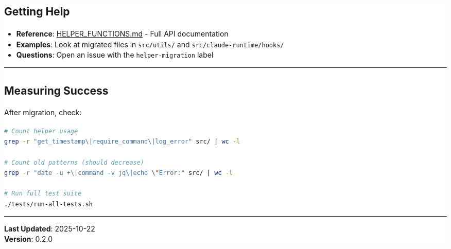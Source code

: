 
## Getting Help

- **Reference**: [HELPER_FUNCTIONS.md](HELPER_FUNCTIONS.md) - Full API documentation
- **Examples**: Look at migrated files in `src/utils/` and `src/claude-runtime/hooks/`
- **Questions**: Open an issue with the `helper-migration` label

---

## Measuring Success

After migration, check:

```bash
# Count helper usage
grep -r "get_timestamp\|require_command\|log_error" src/ | wc -l

# Count old patterns (should decrease)
grep -r "date -u +\|command -v jq\|echo \"Error:" src/ | wc -l

# Run full test suite
./tests/run-all-tests.sh
```

---

**Last Updated**: 2025-10-22  
**Version**: 0.2.0

